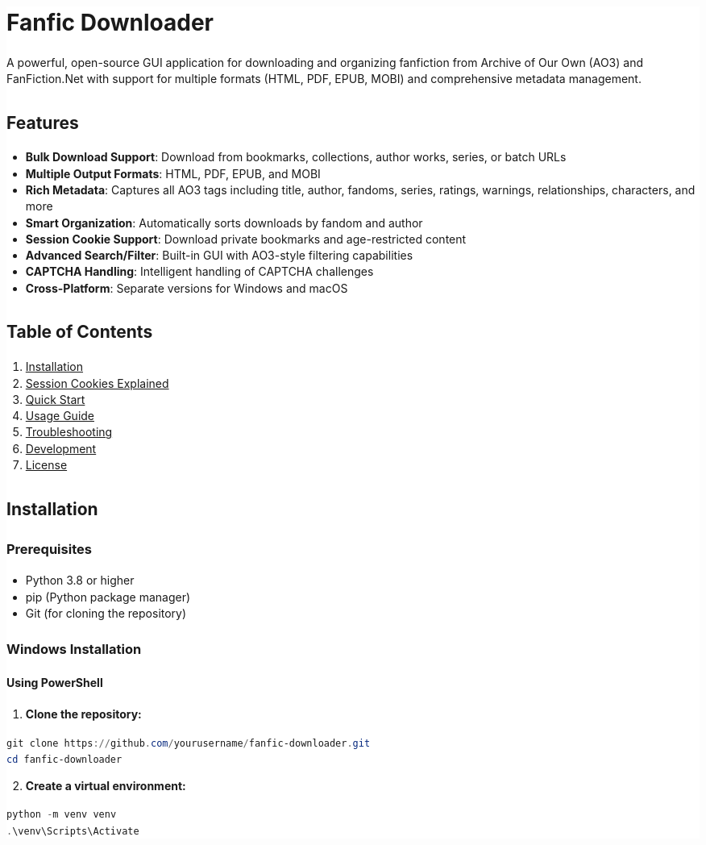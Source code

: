 # Fanfic Downloader

A powerful, open-source GUI application for downloading and organizing fanfiction from Archive of Our Own (AO3) and FanFiction.Net with support for multiple formats (HTML, PDF, EPUB, MOBI) and comprehensive metadata management.

## Features

- **Bulk Download Support**: Download from bookmarks, collections, author works, series, or batch URLs
- **Multiple Output Formats**: HTML, PDF, EPUB, and MOBI
- **Rich Metadata**: Captures all AO3 tags including title, author, fandoms, series, ratings, warnings, relationships, characters, and more
- **Smart Organization**: Automatically sorts downloads by fandom and author
- **Session Cookie Support**: Download private bookmarks and age-restricted content
- **Advanced Search/Filter**: Built-in GUI with AO3-style filtering capabilities
- **CAPTCHA Handling**: Intelligent handling of CAPTCHA challenges
- **Cross-Platform**: Separate versions for Windows and macOS

## Table of Contents

1. [Installation](#installation)
2. [Session Cookies Explained](#session-cookies-explained)
3. [Quick Start](#quick-start)
4. [Usage Guide](#usage-guide)
5. [Troubleshooting](#troubleshooting)
6. [Development](#development)
7. [License](#license)

## Installation

### Prerequisites

- Python 3.8 or higher
- pip (Python package manager)
- Git (for cloning the repository)

### Windows Installation

#### Using PowerShell

1. **Clone the repository:**
```powershell
git clone https://github.com/yourusername/fanfic-downloader.git
cd fanfic-downloader
```

2. **Create a virtual environment:**
```powershell
python -m venv venv
.\venv\Scripts\Activate
```
